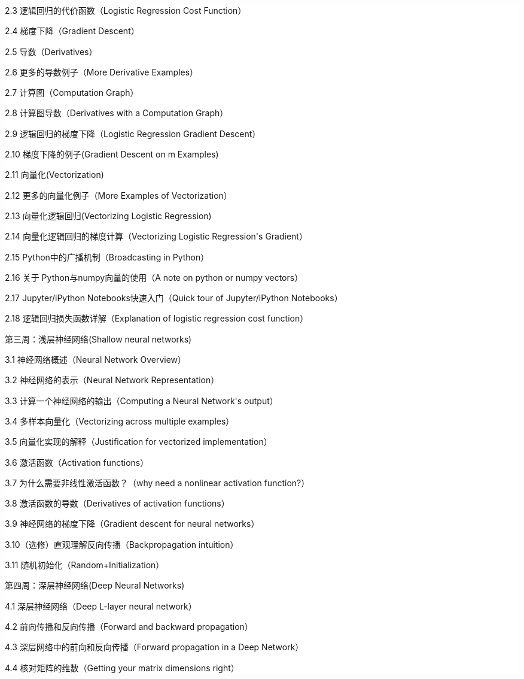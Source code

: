 2.3 逻辑回归的代价函数（Logistic Regression Cost Function） 

2.4 梯度下降（Gradient Descent） 

2.5 导数（Derivatives）

2.6 更多的导数例子（More Derivative Examples） 

2.7 计算图（Computation Graph）

2.8 计算图导数（Derivatives with a Computation Graph） 

2.9 逻辑回归的梯度下降（Logistic Regression Gradient Descent） 

2.10 梯度下降的例子(Gradient Descent on m Examples) 

2.11 向量化(Vectorization) 

2.12 更多的向量化例子（More Examples of Vectorization）

2.13 向量化逻辑回归(Vectorizing Logistic Regression) 

2.14 向量化逻辑回归的梯度计算（Vectorizing Logistic Regression's Gradient）

2.15 Python中的广播机制（Broadcasting in Python）

2.16 关于 Python与numpy向量的使用（A note on python or numpy vectors）

2.17 Jupyter/iPython Notebooks快速入门（Quick tour of Jupyter/iPython Notebooks）

2.18 逻辑回归损失函数详解（Explanation of logistic regression cost function）

第三周：浅层神经网络(Shallow neural networks)

3.1 神经网络概述（Neural Network Overview）

3.2 神经网络的表示（Neural Network Representation） 

3.3 计算一个神经网络的输出（Computing a Neural Network's output）

3.4 多样本向量化（Vectorizing across multiple examples）

3.5 向量化实现的解释（Justification for vectorized implementation）

3.6 激活函数（Activation functions） 

3.7 为什么需要非线性激活函数？（why need a nonlinear activation function?） 

3.8 激活函数的导数（Derivatives of activation functions） 

3.9 神经网络的梯度下降（Gradient descent for neural networks） 

3.10（选修）直观理解反向传播（Backpropagation intuition） 

3.11 随机初始化（Random+Initialization）

第四周：深层神经网络(Deep Neural Networks)

4.1 深层神经网络（Deep L-layer neural network） 

4.2 前向传播和反向传播（Forward and backward propagation） 

4.3 深层网络中的前向和反向传播（Forward propagation in a Deep Network）

4.4 核对矩阵的维数（Getting your matrix dimensions right） 
